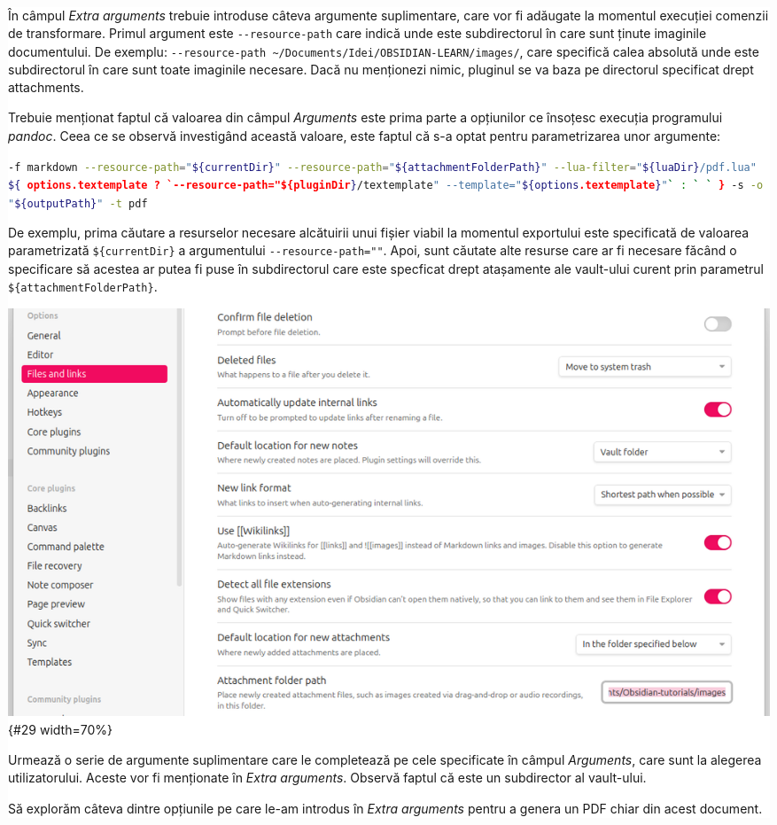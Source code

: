 În câmpul *Extra arguments* trebuie introduse câteva argumente suplimentare, care vor fi adăugate la momentul execuției comenzii de transformare. Primul argument este `--resource-path` care indică unde este subdirectorul în care sunt ținute imaginile documentului. De exemplu: `--resource-path ~/Documents/Idei/OBSIDIAN-LEARN/images/`, care specifică calea absolută unde este subdirectorul în care sunt toate imaginile necesare. Dacă nu menționezi nimic, pluginul se va baza pe directorul specificat drept attachments.

Trebuie menționat faptul că valoarea din câmpul *Arguments* este prima parte a opțiunilor ce însoțesc execuția programului *pandoc*. Ceea ce se observă investigând această valoare, este faptul că s-a optat pentru parametrizarea unor argumente:

```bash
-f markdown --resource-path="${currentDir}" --resource-path="${attachmentFolderPath}" --lua-filter="${luaDir}/pdf.lua" ${ options.textemplate ? `--resource-path="${pluginDir}/textemplate" --template="${options.textemplate}"` : ` ` } -s -o "${outputPath}" -t pdf
```

De exemplu, prima căutare a resurselor necesare alcătuirii unui fișier viabil la momentul exportului este specificată de valoarea parametrizată `${currentDir}` a argumentului `--resource-path=""`. Apoi, sunt căutate alte resurse care ar fi necesare făcând o specificare să acestea ar putea fi puse în subdirectorul care este specficat drept atașamente ale vault-ului curent prin parametrul `${attachmentFolderPath}`.

![](./images/obsidian-zotero-pandoc/Attachment-folder-of-the-vault.png){#29 width=70%}

Urmează o serie de argumente suplimentare care le completează pe cele specificate în câmpul *Arguments*, care sunt la alegerea utilizatorului. Aceste vor fi menționate în *Extra arguments*. Observă faptul că este un subdirector al vault-ului.

Să explorăm câteva dintre opțiunile pe care le-am introdus în *Extra arguments* pentru a genera un PDF chiar din acest document.
